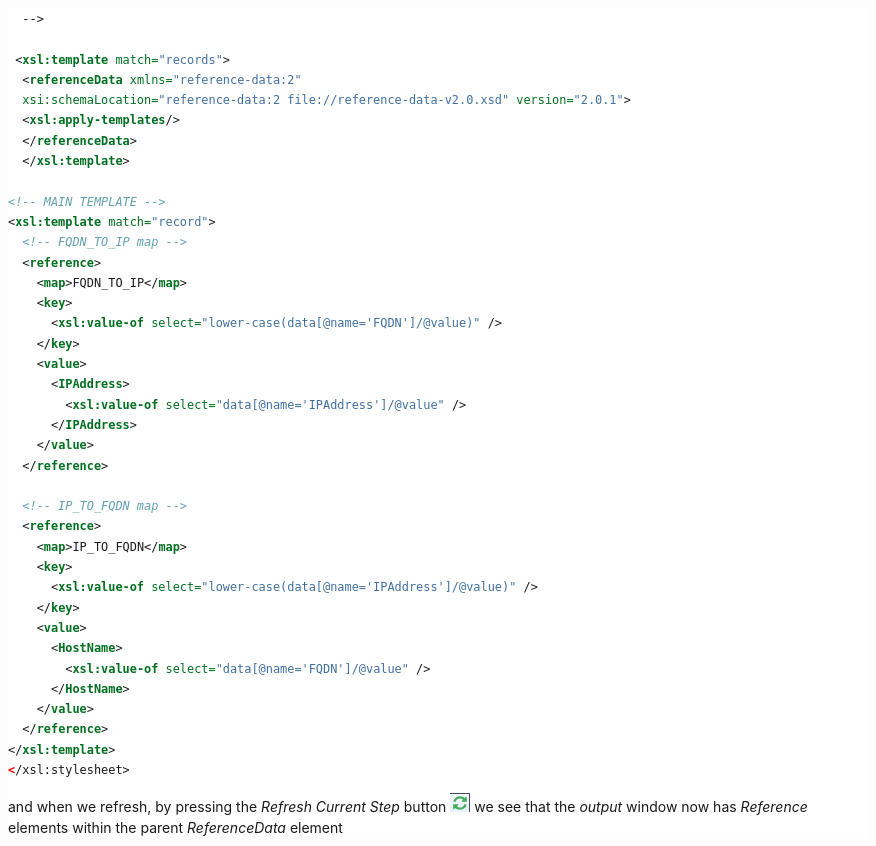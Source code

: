 ```xml
  -->

 <xsl:template match="records">
  <referenceData xmlns="reference-data:2"
  xsi:schemaLocation="reference-data:2 file://reference-data-v2.0.xsd" version="2.0.1">
  <xsl:apply-templates/>
  </referenceData>
  </xsl:template>
  
<!-- MAIN TEMPLATE -->
<xsl:template match="record">
  <!-- FQDN_TO_IP map -->
  <reference>
    <map>FQDN_TO_IP</map>
    <key>
      <xsl:value-of select="lower-case(data[@name='FQDN']/@value)" />
    </key>
    <value>
      <IPAddress>
        <xsl:value-of select="data[@name='IPAddress']/@value" />
      </IPAddress>
    </value>
  </reference>
  
  <!-- IP_TO_FQDN map -->
  <reference>
    <map>IP_TO_FQDN</map>
    <key>
      <xsl:value-of select="lower-case(data[@name='IPAddress']/@value)" />
    </key>
    <value>
      <HostName>
        <xsl:value-of select="data[@name='FQDN']/@value" />
      </HostName>
    </value>
  </reference>
</xsl:template>
</xsl:stylesheet>
```

and when we refresh, by pressing the _Refresh Current Step_ button ![stepRefresh](../resources/icons/stepRefresh.png "Step Refresh Button") we see that the _output_ window now has _Reference_ elements within the parent _ReferenceData_ element
